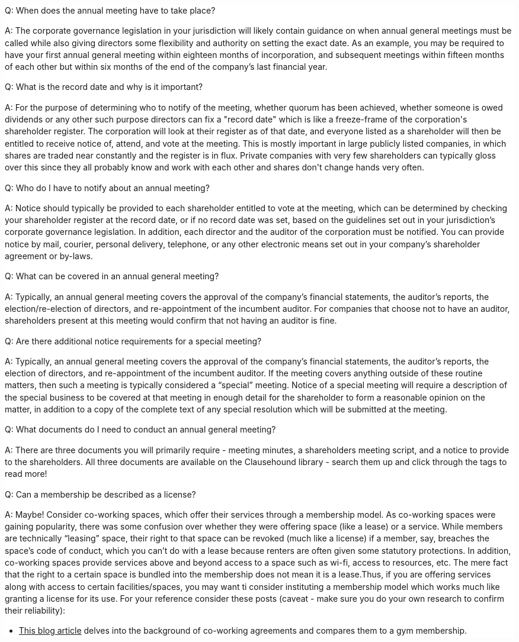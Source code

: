 Q: When does the annual meeting have to take place?

A: The corporate governance legislation in your jurisdiction will likely contain guidance on when annual general meetings must be called while also giving directors some flexibility and authority on setting the exact date. As an example, you may be required to have your first annual general meeting within eighteen months of incorporation, and subsequent meetings within fifteen months of each other but within six months of the end of the company’s last financial year.

Q: What is the record date and why is it important?

A: For the purpose of determining who to notify of the meeting, whether quorum has been achieved, whether someone is owed dividends or any other such purpose directors can fix a "record date" which is like a freeze-frame of the corporation's shareholder register. The corporation will look at their register as of that date, and everyone listed as a shareholder will then be entitled to receive notice of, attend, and vote at the meeting. This is mostly important in large publicly listed companies, in which shares are traded near constantly and the register is in flux. Private companies with very few shareholders can typically gloss over this since they all probably know and work with each other and shares don't change hands very often.

Q: Who do I have to notify about an annual meeting?

A: Notice should typically be provided to each shareholder entitled to vote at the meeting, which can be determined by checking your shareholder register at the record date, or if no record date was set, based on the guidelines set out in your jurisdiction’s corporate governance legislation. In addition, each director and the auditor of the corporation must be notified. You can provide notice by mail, courier, personal delivery, telephone, or any other electronic means set out in your company’s shareholder agreement or by-laws.

Q: What can be covered in an annual general meeting?

A: Typically, an annual general meeting covers the approval of the company’s financial statements, the auditor’s reports, the election/re-election of directors, and re-appointment of the incumbent auditor. For companies that choose not to have an auditor, shareholders present at this meeting would confirm that not having an auditor is fine.

Q: Are there additional notice requirements for a special meeting?

A: Typically, an annual general meeting covers the approval of the company’s financial statements, the auditor’s reports, the election of directors, and re-appointment of the incumbent auditor. If the meeting covers anything outside of these routine matters, then such a meeting is typically considered a “special” meeting. Notice of a special meeting will require a description of the special business to be covered at that meeting in enough detail for the shareholder to form a reasonable opinion on the matter, in addition to a copy of the complete text of any special resolution which will be submitted at the meeting.

Q: What documents do I need to conduct an annual general meeting?

A: There are three documents you will primarily require - meeting minutes, a shareholders meeting script, and a notice to provide to the shareholders. All three documents are available on the Clausehound library - search them up and click through the tags to read more!

Q: Can a membership be described as a license?

A: Maybe! Consider co-working spaces, which offer their services through a membership model. As co-working spaces were gaining popularity, there was some confusion over whether they were offering space (like a lease) or a service. While members are technically “leasing” space, their right to that space can be revoked (much like a license) if a member, say, breaches the space’s code of conduct, which you can’t do with a lease because renters are often given some statutory protections. In addition, co-working spaces provide services above and beyond access to a space such as wi-fi, access to resources, etc. The mere fact that the right to a certain space is bundled into the membership does not mean it is a lease.Thus, if you are offering services along with access to certain facilities/spaces, you may want ti consider instituting a membership model which works much like granting a license for its use.  For your reference consider these posts (caveat - make sure you do your own research to confirm their reliability):
- [This blog article](https://blog.cobot.me/coworking-agreements-service-or-lease-40b1ca738141) delves into the background of co-working agreements and compares them to a gym membership.